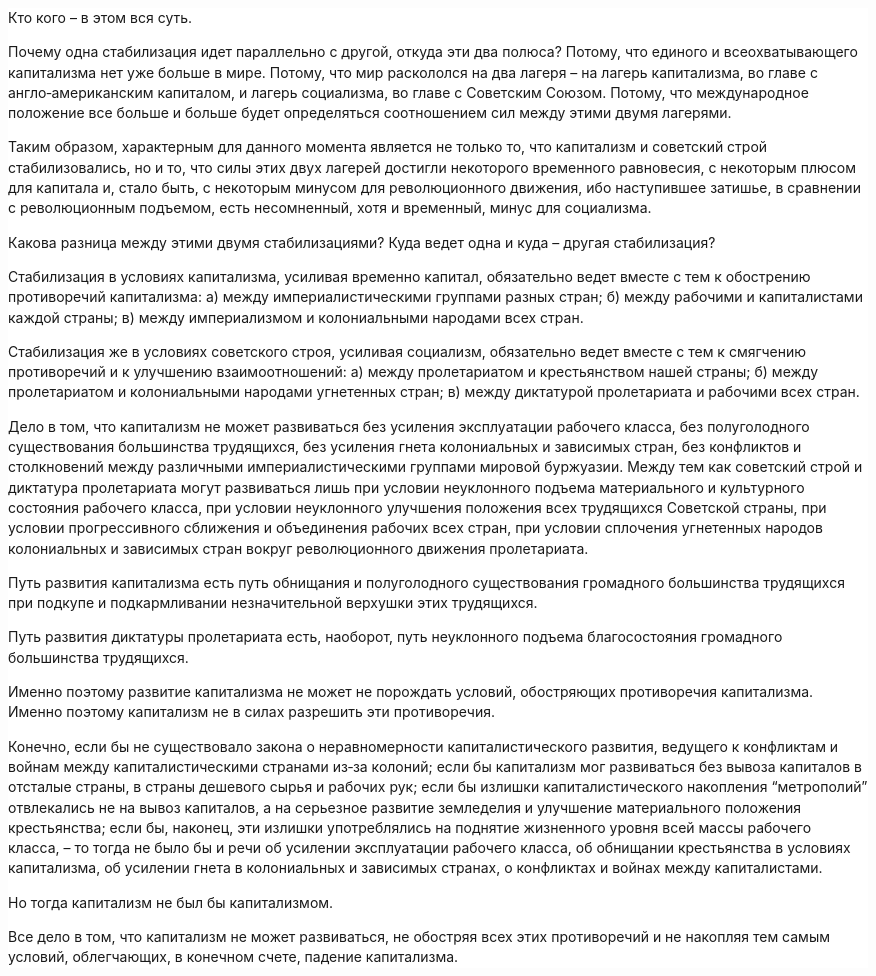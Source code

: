 Кто кого – в этом вся суть.

Почему одна стабилизация идет параллельно с другой, откуда эти два полюса? Потому, что единого и всеохватывающего капитализма нет уже больше в мире. Потому, что мир раскололся на два лагеря – на лагерь капитализма, во главе с англо‑американским капиталом, и лагерь социализма, во главе с Советским Союзом. Потому, что международное положение все больше и больше будет определяться соотношением сил между этими двумя лагерями.

Таким образом, характерным для данного момента является не только то, что капитализм и советский строй стабилизовались, но и то, что силы этих двух лагерей достигли некоторого временного равновесия, с некоторым плюсом для капитала и, стало быть, с некоторым минусом для революционного движения, ибо наступившее затишье, в сравнении с революционным подъемом, есть несомненный, хотя и временный, минус для социализма.

Какова разница между этими двумя стабилизациями? Куда ведет одна и куда – другая стабилизация?

Стабилизация в условиях капитализма, усиливая временно капитал, обязательно ведет вместе с тем к обострению противоречий капитализма: а) между империалистическими группами разных стран; б) между рабочими и капиталистами каждой страны; в) между империализмом и колониальными народами всех стран.

Стабилизация же в условиях советского строя, усиливая социализм, обязательно ведет вместе с тем к смягчению противоречий и к улучшению взаимоотношений: а) между пролетариатом и крестьянством нашей страны; б) между пролетариатом и колониальными народами угнетенных стран; в) между диктатурой пролетариата и рабочими всех стран.

Дело в том, что капитализм не может развиваться без усиления эксплуатации рабочего класса, без полуголодного существования большинства трудящихся, без усиления гнета колониальных и зависимых стран, без конфликтов и столкновений между различными империалистическими группами мировой буржуазии. Между тем как советский строй и диктатура пролетариата могут развиваться лишь при условии неуклонного подъема материального и культурного состояния рабочего класса, при условии неуклонного улучшения положения всех трудящихся Советской страны, при условии прогрессивного сближения и объединения рабочих всех стран, при условии сплочения угнетенных народов колониальных и зависимых стран вокруг революционного движения пролетариата.

Путь развития капитализма есть путь обнищания и полуголодного существования громадного большинства трудящихся при подкупе и подкармливании незначительной верхушки этих трудящихся.

Путь развития диктатуры пролетариата есть, наоборот, путь неуклонного подъема благосостояния громадного большинства трудящихся.

Именно поэтому развитие капитализма не может не порождать условий, обостряющих противоречия капитализма. Именно поэтому капитализм не в силах разрешить эти противоречия.

Конечно, если бы не существовало закона о неравномерности капиталистического развития, ведущего к конфликтам и войнам между капиталистическими странами из‑за колоний; если бы капитализм мог развиваться без вывоза капиталов в отсталые страны, в страны дешевого сырья и рабочих рук; если бы излишки капиталистического накопления “метрополий” отвлекались не на вывоз капиталов, а на серьезное развитие земледелия и улучшение материального положения крестьянства; если бы, наконец, эти излишки употреблялись на поднятие жизненного уровня всей массы рабочего класса, – то тогда не было бы и речи об усилении эксплуатации рабочего класса, об обнищании крестьянства в условиях капитализма, об усилении гнета в колониальных и зависимых странах, о конфликтах и войнах между капиталистами.

Но тогда капитализм не был бы капитализмом.

Все дело в том, что капитализм не может развиваться, не обостряя всех этих противоречий и не накопляя тем самым условий, облегчающих, в конечном счете, падение капитализма.
